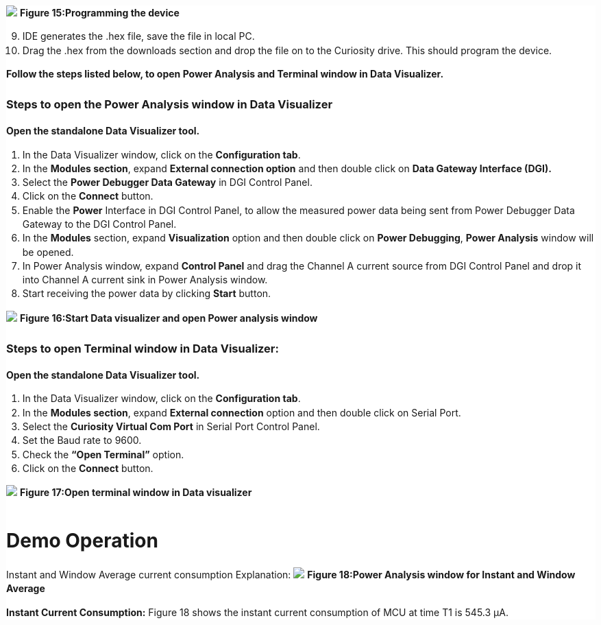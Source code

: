 ![](https://i.imgur.com/HowCk6M.jpg)
**Figure 15:Programming the device**

9.  IDE generates the .hex file, save the file in local PC.
10.  Drag the .hex from the downloads section and drop the file on to the Curiosity drive. This should program the device.


**Follow the steps listed below, to open Power Analysis and Terminal window in Data Visualizer.**
### Steps to open the Power Analysis window in Data Visualizer
**Open the standalone Data Visualizer tool.**
1.  In the Data Visualizer window, click on the **Configuration tab**.
2.	In the **Modules section**, expand **External connection option** and then double click on **Data Gateway Interface (DGI).**
3.  Select the **Power Debugger Data Gateway** in DGI Control Panel.
4.  Click on the **Connect** button.
5.  Enable the **Power** Interface in DGI Control Panel, to allow the measured power data being sent from Power Debugger Data Gateway to the DGI Control Panel.
6.  In the **Modules** section, expand **Visualization** option and then double click on **Power Debugging**, **Power Analysis** window will be opened.
7. In Power Analysis window, expand **Control Panel** and drag the Channel A current source from DGI Control Panel and drop it into Channel A current sink in Power Analysis window.
8.	Start receiving the power data by clicking **Start** button.

![](https://i.imgur.com/COBgVqn.jpg)
**Figure 16:Start Data visualizer and open Power analysis window**



### Steps to open Terminal window in Data Visualizer:
**Open the standalone Data Visualizer tool.**
1.	In the Data Visualizer window, click on the **Configuration tab**.
2.	In the **Modules section**, expand **External connection** option and then double click on Serial Port.
3.	Select the **Curiosity Virtual Com Port** in Serial Port Control Panel.
4.	Set the Baud rate to 9600.
5.	Check the **“Open Terminal”** option.
6.	Click on the **Connect** button.

![](https://i.imgur.com/RXXt0uk.jpg)
**Figure 17:Open terminal window in Data visualizer**


# Demo Operation
Instant and Window Average current consumption Explanation:
![](https://i.imgur.com/auQBxsZ.jpg)
**Figure 18:Power Analysis window for Instant and Window Average**

**Instant Current Consumption:**
Figure 18 shows the instant current consumption of MCU at time T1 is 545.3 μA.
